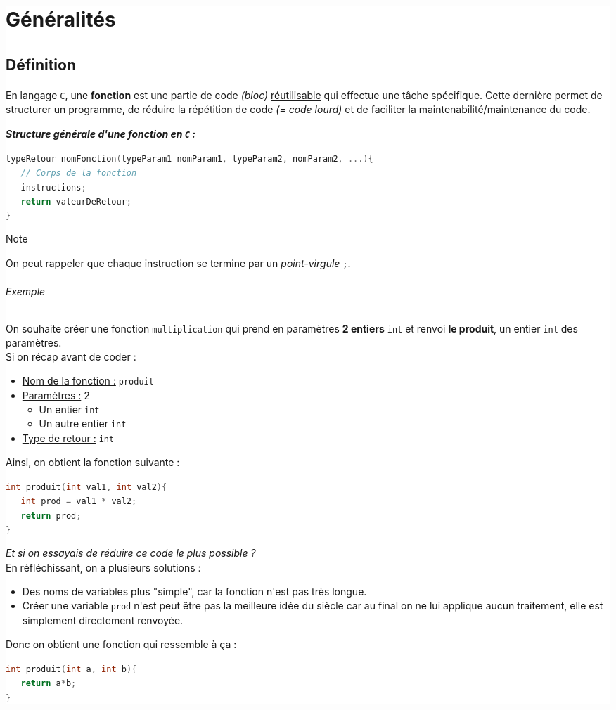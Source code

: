 # Généralités

## Définition

En langage `C`, une **fonction** est une partie de code *(bloc)* <u>réutilisable</u> qui effectue une tâche spécifique. Cette dernière permet de structurer un programme, de réduire la répétition de code *(= code lourd)* et de faciliter la maintenabilité/maintenance du code.

***Structure générale d'une fonction en `C` :***
```c
typeRetour nomFonction(typeParam1 nomParam1, typeParam2, nomParam2, ...){
   // Corps de la fonction
   instructions;
   return valeurDeRetour;
}
```

>[!NOTE]
>On peut rappeler que chaque instruction se termine par un *point-virgule* `;`.

###### Exemple

On souhaite créer une fonction `multiplication` qui prend en paramètres **2 entiers** `int` et renvoi **le produit**, un entier `int` des paramètres.
<br>Si on récap avant de coder : 

- <u>Nom de la fonction :</u> `produit`
- <u>Paramètres :</u> 2
   - Un entier `int`
   - Un autre entier `int`
- <u>Type de retour :</u> `int`

Ainsi, on obtient la fonction suivante : 

```c
int produit(int val1, int val2){
   int prod = val1 * val2;
   return prod;
}
```

*Et si on essayais de réduire ce code le plus possible ?*
<br>En réfléchissant, on a plusieurs solutions : 

- Des noms de variables plus "simple", car la fonction n'est pas très longue.
- Créer une variable `prod` n'est peut être pas la meilleure idée du siècle car au final on ne lui applique aucun traitement, elle est simplement directement renvoyée. 

Donc on obtient une fonction qui ressemble à ça : 

```c
int produit(int a, int b){
   return a*b;
}
```
